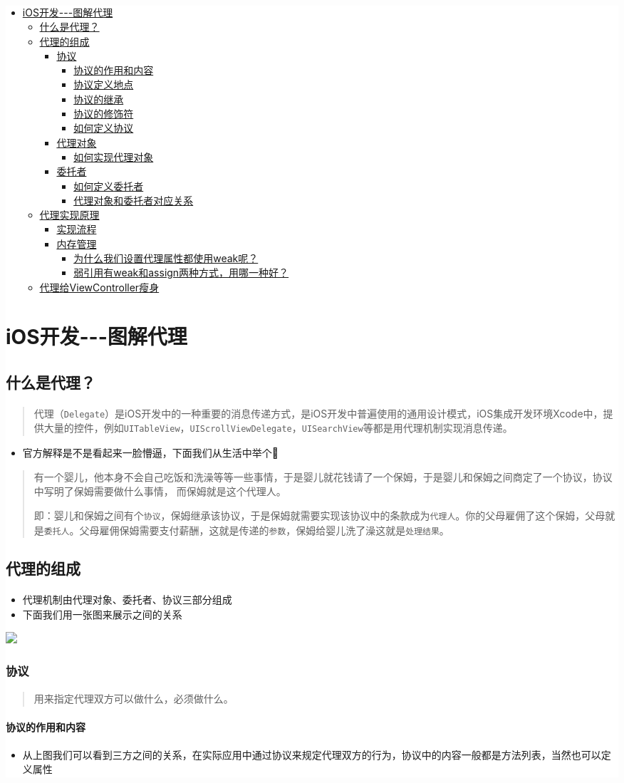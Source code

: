 
   * [iOS开发---图解代理](#ios开发---图解代理)
      * [什么是代理？](#什么是代理)
      * [代理的组成](#代理的组成)
         * [协议](#协议)
            * [协议的作用和内容](#协议的作用和内容)
            * [协议定义地点](#协议定义地点)
            * [协议的继承](#协议的继承)
            * [协议的修饰符](#协议的修饰符)
            * [如何定义协议](#如何定义协议)
         * [代理对象](#代理对象)
            * [如何实现代理对象](#如何实现代理对象)
         * [委托者](#委托者)
            * [如何定义委托者](#如何定义委托者)
            * [代理对象和委托者对应关系](#代理对象和委托者对应关系)
      * [代理实现原理](#代理实现原理)
        * [实现流程](#实现流程)
        * [内存管理](#内存管理)
           * [为什么我们设置代理属性都使用weak呢？](#为什么我们设置代理属性都使用weak呢)
           * [弱引用有weak和assign两种方式，用哪一种好？](#弱引用有weak和assign两种方式用哪一种好)
      * [代理给ViewController瘦身](#代理给viewcontroller瘦身)


# iOS开发---图解代理

## 什么是代理？

> 代理（`Delegate`）是iOS开发中的一种重要的消息传递方式，是iOS开发中普遍使用的通用设计模式，iOS集成开发环境Xcode中，提供大量的控件，例如`UITableView`，`UIScrollViewDelegate`，`UISearchView`等都是用代理机制实现消息传递。

- 官方解释是不是看起来一脸懵逼，下面我们从生活中举个🌰

> 有一个婴儿，他本身不会自己吃饭和洗澡等等一些事情，于是婴儿就花钱请了一个保姆，于是婴儿和保姆之间商定了一个协议，协议中写明了保姆需要做什么事情， 而保姆就是这个代理人。
>
> 即：婴儿和保姆之间有个`协议`，保姆继承该协议，于是保姆就需要实现该协议中的条款成为`代理人`。你的父母雇佣了这个保姆，父母就是`委托人`。父母雇佣保姆需要支付薪酬，这就是传递的`参数`，保姆给婴儿洗了澡这就是`处理结果`。

## 代理的组成

- 代理机制由代理对象、委托者、协议三部分组成
- 下面我们用一张图来展示之间的关系

![](http://ww4.sinaimg.cn/large/006tNc79ly1g5se8intlwj30mg0eiq4d.jpg)

### 协议

> 用来指定代理双方可以做什么，必须做什么。

#### 协议的作用和内容

- 从上图我们可以看到三方之间的关系，在实际应用中通过协议来规定代理双方的行为，协议中的内容一般都是方法列表，当然也可以定义属性
